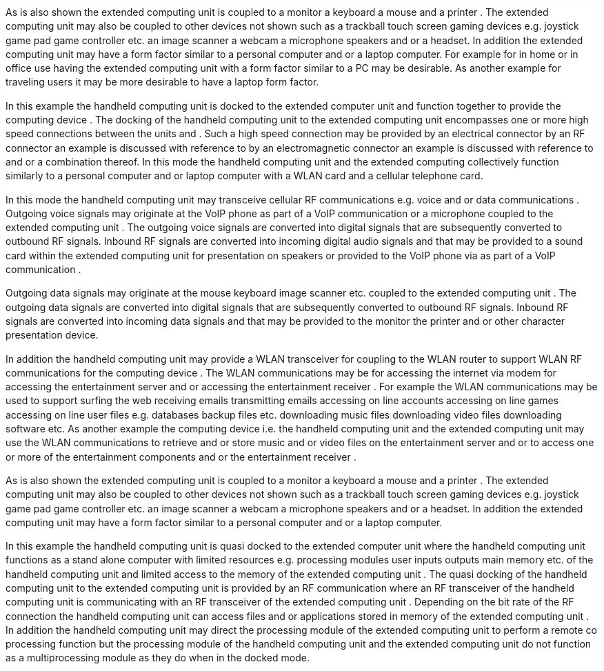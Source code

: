 As is also shown the extended computing unit is coupled to a monitor a keyboard a mouse and a printer . The extended computing unit may also be coupled to other devices not shown such as a trackball touch screen gaming devices e.g. joystick game pad game controller etc. an image scanner a webcam a microphone speakers and or a headset. In addition the extended computing unit may have a form factor similar to a personal computer and or a laptop computer. For example for in home or in office use having the extended computing unit with a form factor similar to a PC may be desirable. As another example for traveling users it may be more desirable to have a laptop form factor.

In this example the handheld computing unit is docked to the extended computer unit and function together to provide the computing device . The docking of the handheld computing unit to the extended computing unit encompasses one or more high speed connections between the units and . Such a high speed connection may be provided by an electrical connector by an RF connector an example is discussed with reference to by an electromagnetic connector an example is discussed with reference to and or a combination thereof. In this mode the handheld computing unit and the extended computing collectively function similarly to a personal computer and or laptop computer with a WLAN card and a cellular telephone card.

In this mode the handheld computing unit may transceive cellular RF communications e.g. voice and or data communications . Outgoing voice signals may originate at the VoIP phone as part of a VoIP communication or a microphone coupled to the extended computing unit . The outgoing voice signals are converted into digital signals that are subsequently converted to outbound RF signals. Inbound RF signals are converted into incoming digital audio signals and that may be provided to a sound card within the extended computing unit for presentation on speakers or provided to the VoIP phone via as part of a VoIP communication .

Outgoing data signals may originate at the mouse keyboard image scanner etc. coupled to the extended computing unit . The outgoing data signals are converted into digital signals that are subsequently converted to outbound RF signals. Inbound RF signals are converted into incoming data signals and that may be provided to the monitor the printer and or other character presentation device.

In addition the handheld computing unit may provide a WLAN transceiver for coupling to the WLAN router to support WLAN RF communications for the computing device . The WLAN communications may be for accessing the internet via modem for accessing the entertainment server and or accessing the entertainment receiver . For example the WLAN communications may be used to support surfing the web receiving emails transmitting emails accessing on line accounts accessing on line games accessing on line user files e.g. databases backup files etc. downloading music files downloading video files downloading software etc. As another example the computing device i.e. the handheld computing unit and the extended computing unit may use the WLAN communications to retrieve and or store music and or video files on the entertainment server and or to access one or more of the entertainment components and or the entertainment receiver .

As is also shown the extended computing unit is coupled to a monitor a keyboard a mouse and a printer . The extended computing unit may also be coupled to other devices not shown such as a trackball touch screen gaming devices e.g. joystick game pad game controller etc. an image scanner a webcam a microphone speakers and or a headset. In addition the extended computing unit may have a form factor similar to a personal computer and or a laptop computer.

In this example the handheld computing unit is quasi docked to the extended computer unit where the handheld computing unit functions as a stand alone computer with limited resources e.g. processing modules user inputs outputs main memory etc. of the handheld computing unit and limited access to the memory of the extended computing unit . The quasi docking of the handheld computing unit to the extended computing unit is provided by an RF communication where an RF transceiver of the handheld computing unit is communicating with an RF transceiver of the extended computing unit . Depending on the bit rate of the RF connection the handheld computing unit can access files and or applications stored in memory of the extended computing unit . In addition the handheld computing unit may direct the processing module of the extended computing unit to perform a remote co processing function but the processing module of the handheld computing unit and the extended computing unit do not function as a multiprocessing module as they do when in the docked mode.
